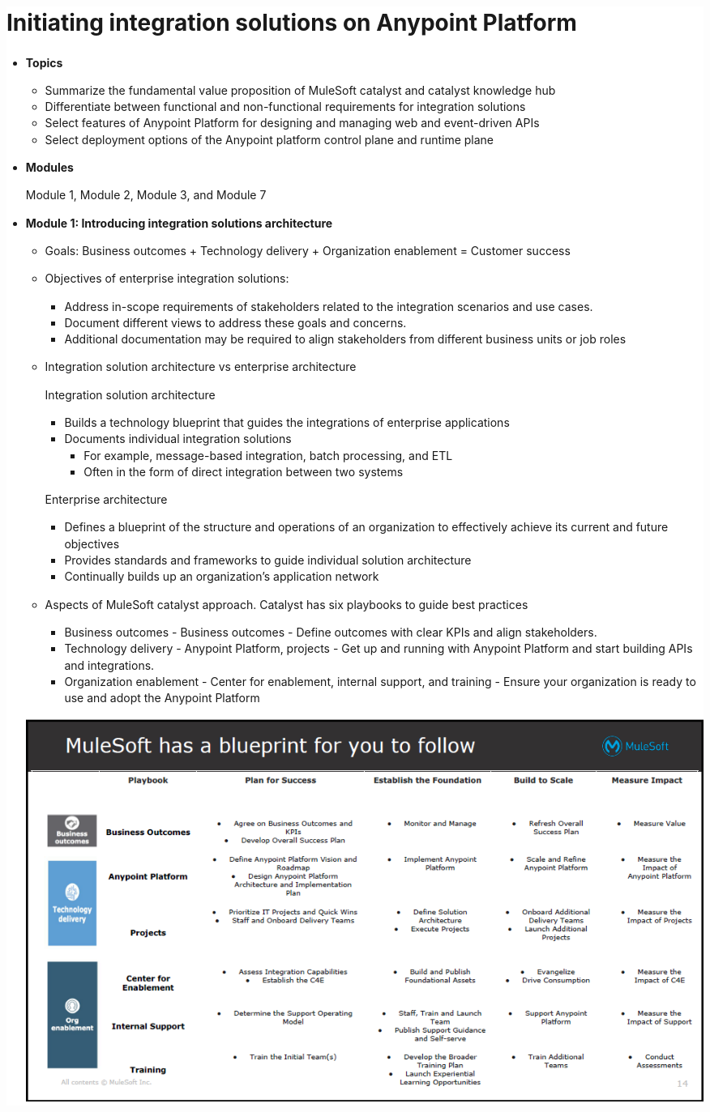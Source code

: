 # Initiating integration solutions on Anypoint Platform

- **Topics**
    - Summarize the fundamental value proposition of MuleSoft catalyst and catalyst knowledge hub
    - Differentiate between functional and non-functional requirements for integration solutions
    - Select features of Anypoint Platform for designing and managing web and event-driven APIs
    - Select deployment options of the Anypoint platform control plane and runtime plane
- **Modules**
    
    Module 1, Module 2, Module 3, and Module 7
    
- **Module 1: Introducing integration solutions architecture**
    - Goals: Business outcomes + Technology delivery + Organization enablement = Customer success
    - Objectives of enterprise integration solutions:
        - Address in-scope requirements of stakeholders related to the integration scenarios and use cases.
        - Document different views to address these goals and concerns.
        - Additional documentation may be required to align stakeholders from different business units or job roles
    - Integration solution architecture vs enterprise architecture
        
        Integration solution architecture
        
        - Builds a technology blueprint that guides the integrations of enterprise applications
        - Documents individual integration solutions
            - For example, message-based integration, batch processing, and ETL
            - Often in the form of direct integration between two systems
        
        Enterprise architecture
        
        - Defines a blueprint of the structure and operations of an organization to effectively achieve its current and future objectives
        - Provides standards and frameworks to guide individual solution architecture
        - Continually builds up an organization’s application network
    - Aspects of MuleSoft catalyst approach. Catalyst has six playbooks to guide best practices
        - Business outcomes - Business outcomes - Define outcomes with clear KPIs and align stakeholders.
        - Technology delivery - Anypoint Platform, projects - Get up and running with Anypoint Platform and start building APIs and integrations.
        - Organization enablement - Center for enablement, internal support, and training - Ensure your organization is ready to use and adopt the Anypoint Platform
    
    ![Untitled](Initiating%20integration%20solutions%20on%20Anypoint%20Platf%20f2ed69ad05054654b068e79023d16c71/Untitled.png)
